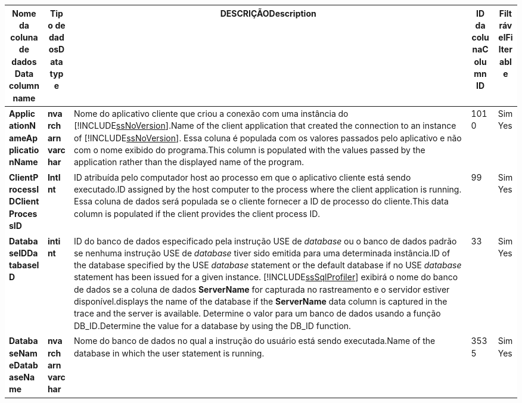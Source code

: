 |<span data-ttu-id="76be7-108">Nome da coluna de dados</span><span class="sxs-lookup"><span data-stu-id="76be7-108">Data column name</span></span>|<span data-ttu-id="76be7-109">Tipo de dados</span><span class="sxs-lookup"><span data-stu-id="76be7-109">Data type</span></span>|<span data-ttu-id="76be7-110">DESCRIÇÃO</span><span class="sxs-lookup"><span data-stu-id="76be7-110">Description</span></span>|<span data-ttu-id="76be7-111">ID da coluna</span><span class="sxs-lookup"><span data-stu-id="76be7-111">Column ID</span></span>|<span data-ttu-id="76be7-112">Filtrável</span><span class="sxs-lookup"><span data-stu-id="76be7-112">Filterable</span></span>|  
|----------------------|---------------|-----------------|---------------|----------------|  
|<span data-ttu-id="76be7-113">**ApplicationName**</span><span class="sxs-lookup"><span data-stu-id="76be7-113">**ApplicationName**</span></span>|<span data-ttu-id="76be7-114">**nvarchar**</span><span class="sxs-lookup"><span data-stu-id="76be7-114">**nvarchar**</span></span>|<span data-ttu-id="76be7-115">Nome do aplicativo cliente que criou a conexão com uma instância do [!INCLUDE[ssNoVersion](../../includes/ssnoversion-md.md)].</span><span class="sxs-lookup"><span data-stu-id="76be7-115">Name of the client application that created the connection to an instance of [!INCLUDE[ssNoVersion](../../includes/ssnoversion-md.md)].</span></span> <span data-ttu-id="76be7-116">Essa coluna é populada com os valores passados pelo aplicativo e não com o nome exibido do programa.</span><span class="sxs-lookup"><span data-stu-id="76be7-116">This column is populated with the values passed by the application rather than the displayed name of the program.</span></span>|<span data-ttu-id="76be7-117">10</span><span class="sxs-lookup"><span data-stu-id="76be7-117">10</span></span>|<span data-ttu-id="76be7-118">Sim</span><span class="sxs-lookup"><span data-stu-id="76be7-118">Yes</span></span>|  
|<span data-ttu-id="76be7-119">**ClientProcessID**</span><span class="sxs-lookup"><span data-stu-id="76be7-119">**ClientProcessID**</span></span>|<span data-ttu-id="76be7-120">**Int**</span><span class="sxs-lookup"><span data-stu-id="76be7-120">**Int**</span></span>|<span data-ttu-id="76be7-121">ID atribuída pelo computador host ao processo em que o aplicativo cliente está sendo executado.</span><span class="sxs-lookup"><span data-stu-id="76be7-121">ID assigned by the host computer to the process where the client application is running.</span></span> <span data-ttu-id="76be7-122">Essa coluna de dados será populada se o cliente fornecer a ID de processo do cliente.</span><span class="sxs-lookup"><span data-stu-id="76be7-122">This data column is populated if the client provides the client process ID.</span></span>|<span data-ttu-id="76be7-123">9</span><span class="sxs-lookup"><span data-stu-id="76be7-123">9</span></span>|<span data-ttu-id="76be7-124">Sim</span><span class="sxs-lookup"><span data-stu-id="76be7-124">Yes</span></span>|  
|<span data-ttu-id="76be7-125">**DatabaseID**</span><span class="sxs-lookup"><span data-stu-id="76be7-125">**DatabaseID**</span></span>|<span data-ttu-id="76be7-126">**int**</span><span class="sxs-lookup"><span data-stu-id="76be7-126">**int**</span></span>|<span data-ttu-id="76be7-127">ID do banco de dados especificado pela instrução USE de *database* ou o banco de dados padrão se nenhuma instrução USE de *database* tiver sido emitida para uma determinada instância.</span><span class="sxs-lookup"><span data-stu-id="76be7-127">ID of the database specified by the USE *database* statement or the default database if no USE *database* statement has been issued for a given instance.</span></span> [!INCLUDE[ssSqlProfiler](../../includes/sssqlprofiler-md.md)] <span data-ttu-id="76be7-128">exibirá o nome do banco de dados se a coluna de dados **ServerName** for capturada no rastreamento e o servidor estiver disponível.</span><span class="sxs-lookup"><span data-stu-id="76be7-128">displays the name of the database if the **ServerName** data column is captured in the trace and the server is available.</span></span> <span data-ttu-id="76be7-129">Determine o valor para um banco de dados usando a função DB_ID.</span><span class="sxs-lookup"><span data-stu-id="76be7-129">Determine the value for a database by using the DB_ID function.</span></span>|<span data-ttu-id="76be7-130">3</span><span class="sxs-lookup"><span data-stu-id="76be7-130">3</span></span>|<span data-ttu-id="76be7-131">Sim</span><span class="sxs-lookup"><span data-stu-id="76be7-131">Yes</span></span>|  
|<span data-ttu-id="76be7-132">**DatabaseName**</span><span class="sxs-lookup"><span data-stu-id="76be7-132">**DatabaseName**</span></span>|<span data-ttu-id="76be7-133">**nvarchar**</span><span class="sxs-lookup"><span data-stu-id="76be7-133">**nvarchar**</span></span>|<span data-ttu-id="76be7-134">Nome do banco de dados no qual a instrução do usuário está sendo executada.</span><span class="sxs-lookup"><span data-stu-id="76be7-134">Name of the database in which the user statement is running.</span></span>|<span data-ttu-id="76be7-135">35</span><span class="sxs-lookup"><span data-stu-id="76be7-135">35</span></span>|<span data-ttu-id="76be7-136">Sim</span><span class="sxs-lookup"><span data-stu-id="76be7-136">Yes</span></span>|  